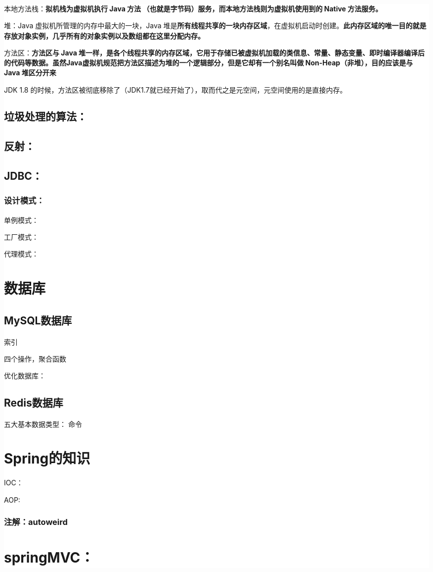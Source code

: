 本地方法栈：**拟机栈为虚拟机执行 Java 方法 （也就是字节码）服务，而本地方法栈则为虚拟机使用到的 Native 方法服务。**

堆：Java 虚拟机所管理的内存中最大的一块，Java 堆是**所有线程共享的一块内存区域**，在虚拟机启动时创建。**此内存区域的唯一目的就是存放对象实例，几乎所有的对象实例以及数组都在这里分配内存。**

方法区：**方法区与 Java 堆一样，是各个线程共享的内存区域，它用于存储已被虚拟机加载的类信息、常量、静态变量、即时编译器编译后的代码等数据。虽然Java虚拟机规范把方法区描述为堆的一个逻辑部分，但是它却有一个别名叫做 Non-Heap（非堆），目的应该是与 Java 堆区分开来**

JDK 1.8 的时候，方法区被彻底移除了（JDK1.7就已经开始了），取而代之是元空间，元空间使用的是直接内存。



## 垃圾处理的算法：

## 反射：

## JDBC：

### 设计模式：

单例模式：

工厂模式：

代理模式：



# 数据库

## MySQL数据库

索引

四个操作，聚合函数

优化数据库：

## Redis数据库

五大基本数据类型：
命令

# Spring的知识

IOC：

AOP:

### 注解：autoweird



# springMVC：
